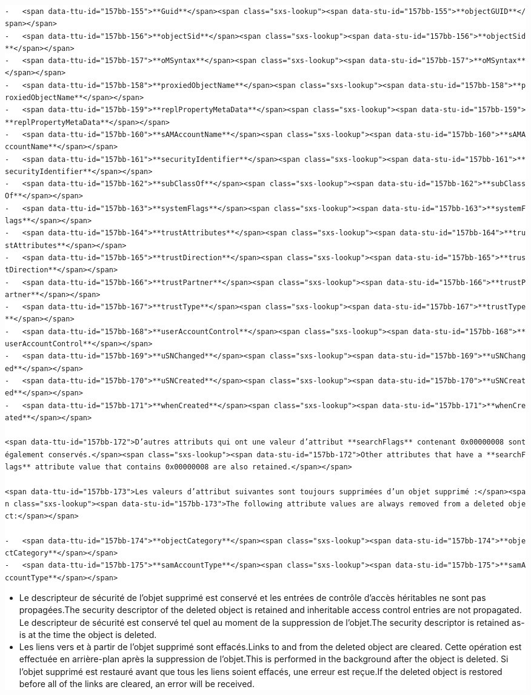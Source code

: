     -   <span data-ttu-id="157bb-155">**Guid**</span><span class="sxs-lookup"><span data-stu-id="157bb-155">**objectGUID**</span></span>
    -   <span data-ttu-id="157bb-156">**objectSid**</span><span class="sxs-lookup"><span data-stu-id="157bb-156">**objectSid**</span></span>
    -   <span data-ttu-id="157bb-157">**oMSyntax**</span><span class="sxs-lookup"><span data-stu-id="157bb-157">**oMSyntax**</span></span>
    -   <span data-ttu-id="157bb-158">**proxiedObjectName**</span><span class="sxs-lookup"><span data-stu-id="157bb-158">**proxiedObjectName**</span></span>
    -   <span data-ttu-id="157bb-159">**replPropertyMetaData**</span><span class="sxs-lookup"><span data-stu-id="157bb-159">**replPropertyMetaData**</span></span>
    -   <span data-ttu-id="157bb-160">**sAMAccountName**</span><span class="sxs-lookup"><span data-stu-id="157bb-160">**sAMAccountName**</span></span>
    -   <span data-ttu-id="157bb-161">**securityIdentifier**</span><span class="sxs-lookup"><span data-stu-id="157bb-161">**securityIdentifier**</span></span>
    -   <span data-ttu-id="157bb-162">**subClassOf**</span><span class="sxs-lookup"><span data-stu-id="157bb-162">**subClassOf**</span></span>
    -   <span data-ttu-id="157bb-163">**systemFlags**</span><span class="sxs-lookup"><span data-stu-id="157bb-163">**systemFlags**</span></span>
    -   <span data-ttu-id="157bb-164">**trustAttributes**</span><span class="sxs-lookup"><span data-stu-id="157bb-164">**trustAttributes**</span></span>
    -   <span data-ttu-id="157bb-165">**trustDirection**</span><span class="sxs-lookup"><span data-stu-id="157bb-165">**trustDirection**</span></span>
    -   <span data-ttu-id="157bb-166">**trustPartner**</span><span class="sxs-lookup"><span data-stu-id="157bb-166">**trustPartner**</span></span>
    -   <span data-ttu-id="157bb-167">**trustType**</span><span class="sxs-lookup"><span data-stu-id="157bb-167">**trustType**</span></span>
    -   <span data-ttu-id="157bb-168">**userAccountControl**</span><span class="sxs-lookup"><span data-stu-id="157bb-168">**userAccountControl**</span></span>
    -   <span data-ttu-id="157bb-169">**uSNChanged**</span><span class="sxs-lookup"><span data-stu-id="157bb-169">**uSNChanged**</span></span>
    -   <span data-ttu-id="157bb-170">**uSNCreated**</span><span class="sxs-lookup"><span data-stu-id="157bb-170">**uSNCreated**</span></span>
    -   <span data-ttu-id="157bb-171">**whenCreated**</span><span class="sxs-lookup"><span data-stu-id="157bb-171">**whenCreated**</span></span>

    <span data-ttu-id="157bb-172">D’autres attributs qui ont une valeur d’attribut **searchFlags** contenant 0x00000008 sont également conservés.</span><span class="sxs-lookup"><span data-stu-id="157bb-172">Other attributes that have a **searchFlags** attribute value that contains 0x00000008 are also retained.</span></span>

    <span data-ttu-id="157bb-173">Les valeurs d’attribut suivantes sont toujours supprimées d’un objet supprimé :</span><span class="sxs-lookup"><span data-stu-id="157bb-173">The following attribute values are always removed from a deleted object:</span></span>

    -   <span data-ttu-id="157bb-174">**objectCategory**</span><span class="sxs-lookup"><span data-stu-id="157bb-174">**objectCategory**</span></span>
    -   <span data-ttu-id="157bb-175">**samAccountType**</span><span class="sxs-lookup"><span data-stu-id="157bb-175">**samAccountType**</span></span>

-   <span data-ttu-id="157bb-176">Le descripteur de sécurité de l’objet supprimé est conservé et les entrées de contrôle d’accès héritables ne sont pas propagées.</span><span class="sxs-lookup"><span data-stu-id="157bb-176">The security descriptor of the deleted object is retained and inheritable access control entries are not propagated.</span></span> <span data-ttu-id="157bb-177">Le descripteur de sécurité est conservé tel quel au moment de la suppression de l’objet.</span><span class="sxs-lookup"><span data-stu-id="157bb-177">The security descriptor is retained as-is at the time the object is deleted.</span></span>
-   <span data-ttu-id="157bb-178">Les liens vers et à partir de l’objet supprimé sont effacés.</span><span class="sxs-lookup"><span data-stu-id="157bb-178">Links to and from the deleted object are cleared.</span></span> <span data-ttu-id="157bb-179">Cette opération est effectuée en arrière-plan après la suppression de l’objet.</span><span class="sxs-lookup"><span data-stu-id="157bb-179">This is performed in the background after the object is deleted.</span></span> <span data-ttu-id="157bb-180">Si l’objet supprimé est restauré avant que tous les liens soient effacés, une erreur est reçue.</span><span class="sxs-lookup"><span data-stu-id="157bb-180">If the deleted object is restored before all of the links are cleared, an error will be received.</span></span>